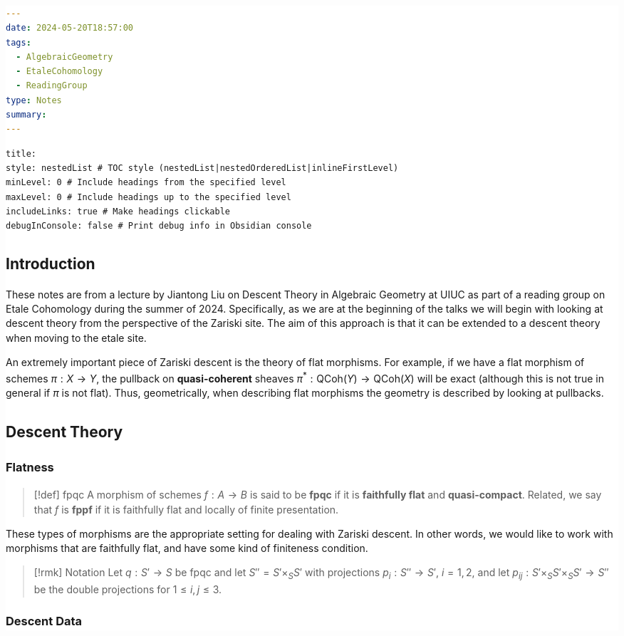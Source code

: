 ```yaml
---
date: 2024-05-20T18:57:00
tags:
  - AlgebraicGeometry
  - EtaleCohomology
  - ReadingGroup
type: Notes
summary:
---
```

```table-of-contents
title: 
style: nestedList # TOC style (nestedList|nestedOrderedList|inlineFirstLevel)
minLevel: 0 # Include headings from the specified level
maxLevel: 0 # Include headings up to the specified level
includeLinks: true # Make headings clickable
debugInConsole: false # Print debug info in Obsidian console
```

## Introduction

These notes are from a lecture by Jiantong Liu on Descent Theory in Algebraic Geometry at UIUC as part of a reading group on Etale Cohomology during the summer of 2024. Specifically, as we are at the beginning of the talks we will begin with looking at descent theory from the perspective of the Zariski site. The aim of this approach is that it can be extended to a descent theory when moving to the etale site.

An extremely important piece of Zariski descent is the theory of flat morphisms. For example, if we have a flat morphism of schemes $\pi:X\to Y$, the pullback on **quasi-coherent** sheaves $\pi^*:\mathsf{QCoh}(Y)\to \mathsf{QCoh}(X)$ will be exact (although this is not true in general if $\pi$ is not flat). Thus, geometrically, when describing flat morphisms the geometry is described by looking at pullbacks.

## Descent Theory

### Flatness

>[!def] fpqc
>A morphism of schemes $f:A\to B$ is said to be **fpqc** if it is **faithfully flat** and **quasi-compact**. Related, we say that $f$ is **fppf** if it is faithfully flat and locally of finite presentation.

These types of morphisms are the appropriate setting for dealing with Zariski descent. In other words, we would like to work with morphisms that are faithfully flat, and have some kind of finiteness condition.

>[!rmk] Notation
>Let $q:S'\to S$ be fpqc and let $S'' =S'\times_SS'$ with projections $p_i:S''\to S'$, $i = 1,2$, and let $p_{ij}:S'\times_SS'\times_SS'\to S''$ be the double projections for $1 \leq i,j \leq 3$.

### Descent Data
